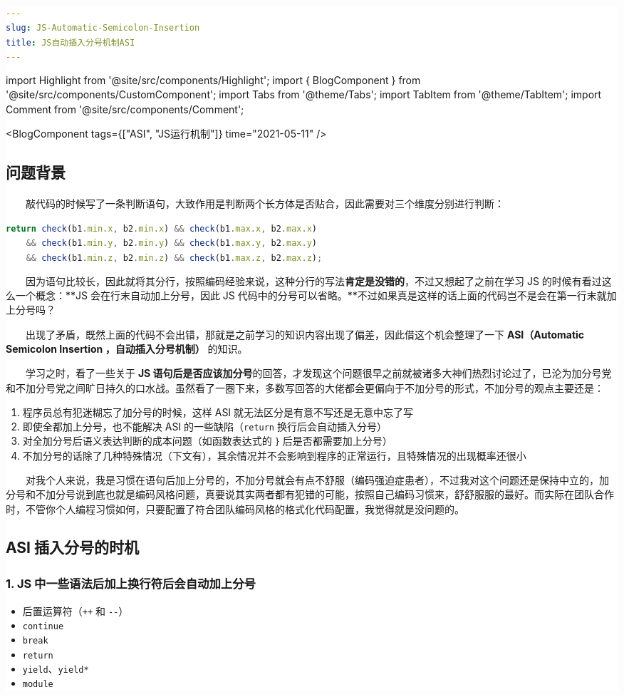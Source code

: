 ```yaml
---
slug: JS-Automatic-Semicolon-Insertion
title: JS自动插入分号机制ASI
---
```


import Highlight from '@site/src/components/Highlight';
import { BlogComponent } from '@site/src/components/CustomComponent';
import Tabs from '@theme/Tabs';
import TabItem from '@theme/TabItem';
import Comment from '@site/src/components/Comment';


<BlogComponent tags={["ASI", "JS运行机制"]} time="2021-05-11" />

## 问题背景

&emsp;&emsp;敲代码的时候写了一条判断语句，大致作用是判断两个长方体是否贴合，因此需要对三个维度分别进行判断：

```js
return check(b1.min.x, b2.min.x) && check(b1.max.x, b2.max.x)
    && check(b1.min.y, b2.min.y) && check(b1.max.y, b2.max.y)
    && check(b1.min.z, b2.min.z) && check(b1.max.z, b2.max.z);
```

&emsp;&emsp;因为语句比较长，因此就将其分行，按照编码经验来说，这种分行的写法**肯定是没错的**，不过又想起了之前在学习 JS 的时候有看过这么一个概念：**JS 会在行末自动加上分号，因此 JS 代码中的分号可以省略。**不过如果真是这样的话上面的代码岂不是会在第一行末就加上分号吗？



&emsp;&emsp;出现了矛盾，既然上面的代码不会出错，那就是之前学习的知识内容出现了偏差，因此借这个机会整理了一下 **ASI（Automatic Semicolon Insertion ，自动插入分号机制）** 的知识。





&emsp;&emsp;学习之时，看了一些关于 **JS 语句后是否应该加分号**的回答，才发现这个问题很早之前就被诸多大神们热烈讨论过了，已沦为加分号党和不加分号党之间旷日持久的口水战。虽然看了一圈下来，多数写回答的大佬都会更偏向于不加分号的形式，不加分号的观点主要还是：

1. 程序员总有犯迷糊忘了加分号的时候，这样 ASI 就无法区分是有意不写还是无意中忘了写
2. 即使全都加上分号，也不能解决 ASI 的一些缺陷（`return` 换行后会自动插入分号）
3. 对全加分号后语义表达判断的成本问题（如函数表达式的 `}` 后是否都需要加上分号）
4. 不加分号的话除了几种特殊情况（下文有），其余情况并不会影响到程序的正常运行，且特殊情况的出现概率还很小

&emsp;&emsp;对我个人来说，我是习惯在语句后加上分号的，不加分号就会有点不舒服（编码强迫症患者），不过我对这个问题还是保持中立的，加分号和不加分号说到底也就是编码风格问题，真要说其实两者都有犯错的可能，按照自己编码习惯来，舒舒服服的最好。而实际在团队合作时，不管你个人编程习惯如何，只要配置了符合团队编码风格的格式化代码配置，我觉得就是没问题的。



## ASI 插入分号的时机



### 1. JS 中一些语法后加上换行符后会自动加上分号

- 后置运算符（`++` 和 `--`）
- `continue`
- `break`
- `return`
- `yield`、`yield*`
- `module`
